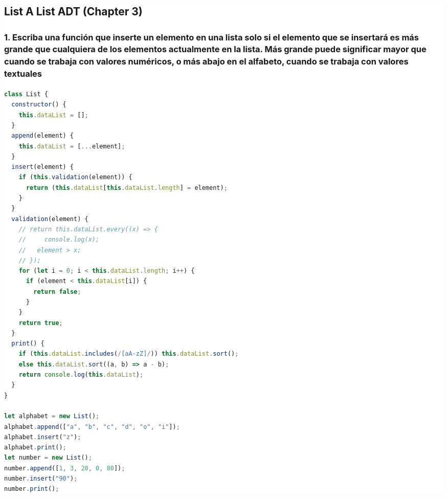 ## List A List ADT (Chapter 3)

### 1. Escriba una función que inserte un elemento en una lista solo si el elemento que se insertará es más grande que cualquiera de los elementos actualmente en la lista. Más grande puede significar mayor que cuando se trabaja con valores numéricos, o más abajo en el alfabeto, cuando se trabaja con valores textuales

```js
class List {
  constructor() {
    this.dataList = [];
  }
  append(element) {
    this.dataList = [...element];
  }
  insert(element) {
    if (this.validation(element)) {
      return (this.dataList[this.dataList.length] = element);
    }
  }
  validation(element) {
    // return this.dataList.every((x) => {
    //     console.log(x);
    //   element > x;
    // });
    for (let i = 0; i < this.dataList.length; i++) {
      if (element < this.dataList[i]) {
        return false;
      }
    }
    return true;
  }
  print() {
    if (this.dataList.includes(/[aA-zZ]/)) this.dataList.sort();
    else this.dataList.sort((a, b) => a - b);
    return console.log(this.dataList);
  }
}

let alphabet = new List();
alphabet.append(["a", "b", "c", "d", "o", "i"]);
alphabet.insert("z");
alphabet.print();
let number = new List();
number.append([1, 3, 20, 0, 80]);
number.insert("90");
number.print();
```
